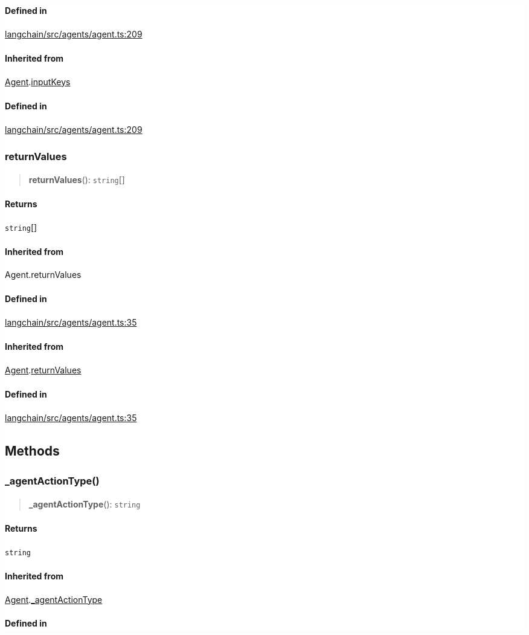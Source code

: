 #### Defined in

[langchain/src/agents/agent.ts:209](https://github.com/hwchase17/langchainjs/blob/ddf2996/langchain/src/agents/agent.ts#L209)

#### Inherited from

[Agent](Agent.md).[inputKeys](Agent.md#inputkeys)

#### Defined in

[langchain/src/agents/agent.ts:209](https://github.com/hwchase17/langchainjs/blob/ddf2996/langchain/src/agents/agent.ts#L209)

### returnValues

> **returnValues**(): `string`[]

#### Returns

`string`[]

#### Inherited from

Agent.returnValues

#### Defined in

[langchain/src/agents/agent.ts:35](https://github.com/hwchase17/langchainjs/blob/ddf2996/langchain/src/agents/agent.ts#L35)

#### Inherited from

[Agent](Agent.md).[returnValues](Agent.md#returnvalues)

#### Defined in

[langchain/src/agents/agent.ts:35](https://github.com/hwchase17/langchainjs/blob/ddf2996/langchain/src/agents/agent.ts#L35)

## Methods

### \_agentActionType()

> **\_agentActionType**(): `string`

#### Returns

`string`

#### Inherited from

[Agent](Agent.md).[\_agentActionType](Agent.md#_agentactiontype)

#### Defined in
